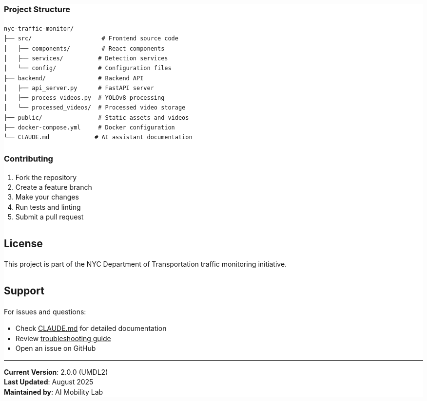 ### Project Structure
```
nyc-traffic-monitor/
├── src/                    # Frontend source code
│   ├── components/         # React components
│   ├── services/          # Detection services
│   └── config/            # Configuration files
├── backend/               # Backend API
│   ├── api_server.py      # FastAPI server
│   ├── process_videos.py  # YOLOv8 processing
│   └── processed_videos/  # Processed video storage
├── public/                # Static assets and videos
├── docker-compose.yml     # Docker configuration
└── CLAUDE.md             # AI assistant documentation
```

### Contributing
1. Fork the repository
2. Create a feature branch
3. Make your changes
4. Run tests and linting
5. Submit a pull request

## License

This project is part of the NYC Department of Transportation traffic monitoring initiative.

## Support

For issues and questions:
- Check [CLAUDE.md](./CLAUDE.md) for detailed documentation
- Review [troubleshooting guide](#troubleshooting)
- Open an issue on GitHub

---

**Current Version**: 2.0.0 (UMDL2)  
**Last Updated**: August 2025  
**Maintained by**: AI Mobility Lab
